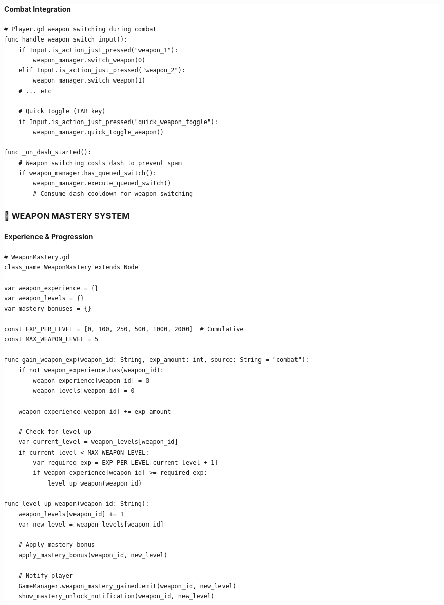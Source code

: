 #### **Combat Integration**
```gdscript
# Player.gd weapon switching during combat
func handle_weapon_switch_input():
    if Input.is_action_just_pressed("weapon_1"):
        weapon_manager.switch_weapon(0)
    elif Input.is_action_just_pressed("weapon_2"):
        weapon_manager.switch_weapon(1)
    # ... etc
    
    # Quick toggle (TAB key)
    if Input.is_action_just_pressed("quick_weapon_toggle"):
        weapon_manager.quick_toggle_weapon()

func _on_dash_started():
    # Weapon switching costs dash to prevent spam
    if weapon_manager.has_queued_switch():
        weapon_manager.execute_queued_switch()
        # Consume dash cooldown for weapon switching
```

### **🏅 WEAPON MASTERY SYSTEM**

#### **Experience & Progression**
```gdscript
# WeaponMastery.gd
class_name WeaponMastery extends Node

var weapon_experience = {}
var weapon_levels = {}
var mastery_bonuses = {}

const EXP_PER_LEVEL = [0, 100, 250, 500, 1000, 2000]  # Cumulative
const MAX_WEAPON_LEVEL = 5

func gain_weapon_exp(weapon_id: String, exp_amount: int, source: String = "combat"):
    if not weapon_experience.has(weapon_id):
        weapon_experience[weapon_id] = 0
        weapon_levels[weapon_id] = 0
    
    weapon_experience[weapon_id] += exp_amount
    
    # Check for level up
    var current_level = weapon_levels[weapon_id]
    if current_level < MAX_WEAPON_LEVEL:
        var required_exp = EXP_PER_LEVEL[current_level + 1]
        if weapon_experience[weapon_id] >= required_exp:
            level_up_weapon(weapon_id)

func level_up_weapon(weapon_id: String):
    weapon_levels[weapon_id] += 1
    var new_level = weapon_levels[weapon_id]
    
    # Apply mastery bonus
    apply_mastery_bonus(weapon_id, new_level)
    
    # Notify player
    GameManager.weapon_mastery_gained.emit(weapon_id, new_level)
    show_mastery_unlock_notification(weapon_id, new_level)
```
